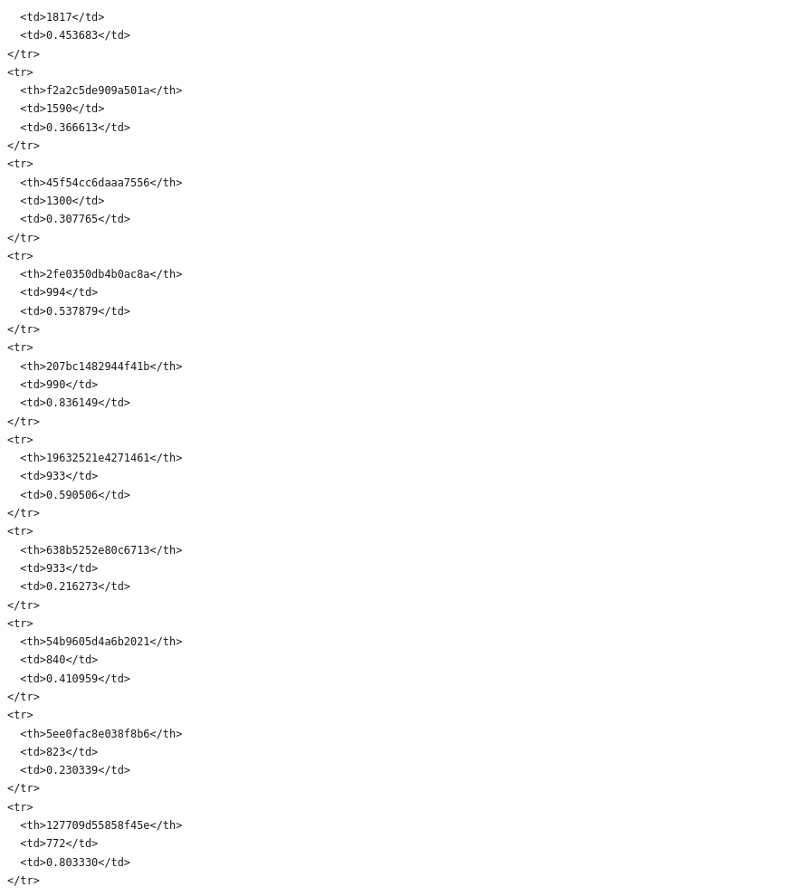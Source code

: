       <td>1817</td>
      <td>0.453683</td>
    </tr>
    <tr>
      <th>f2a2c5de909a501a</th>
      <td>1590</td>
      <td>0.366613</td>
    </tr>
    <tr>
      <th>45f54cc6daaa7556</th>
      <td>1300</td>
      <td>0.307765</td>
    </tr>
    <tr>
      <th>2fe0350db4b0ac8a</th>
      <td>994</td>
      <td>0.537879</td>
    </tr>
    <tr>
      <th>207bc1482944f41b</th>
      <td>990</td>
      <td>0.836149</td>
    </tr>
    <tr>
      <th>19632521e4271461</th>
      <td>933</td>
      <td>0.590506</td>
    </tr>
    <tr>
      <th>638b5252e80c6713</th>
      <td>933</td>
      <td>0.216273</td>
    </tr>
    <tr>
      <th>54b9605d4a6b2021</th>
      <td>840</td>
      <td>0.410959</td>
    </tr>
    <tr>
      <th>5ee0fac8e038f8b6</th>
      <td>823</td>
      <td>0.230339</td>
    </tr>
    <tr>
      <th>127709d55858f45e</th>
      <td>772</td>
      <td>0.803330</td>
    </tr>
  </tbody>
</table>
</div>
